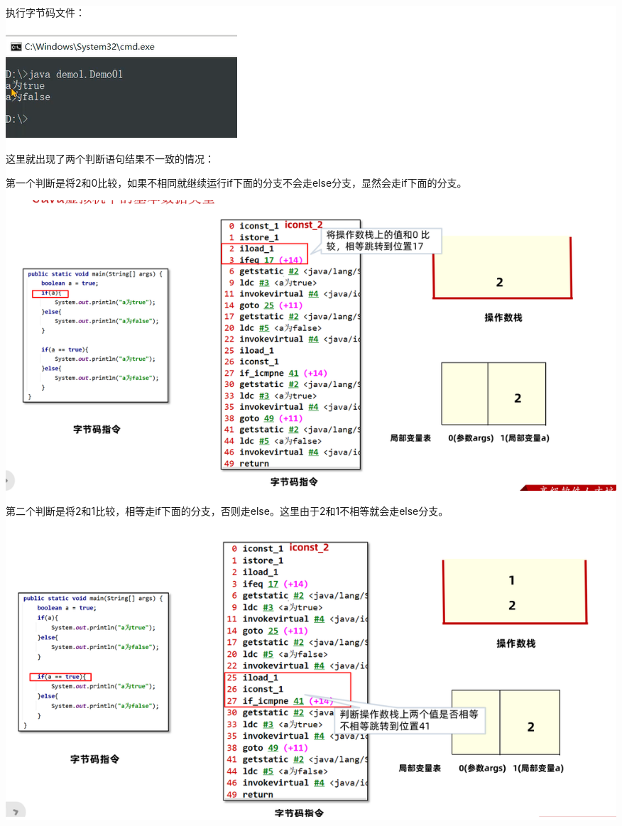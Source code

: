 执行字节码文件：

![img](./7.4、JVM原理篇.assets/1715579966942-292.png)

这里就出现了两个判断语句结果不一致的情况：

第一个判断是将2和0比较，如果不相同就继续运行if下面的分支不会走else分支，显然会走if下面的分支。

![img](./7.4、JVM原理篇.assets/1715579966942-293.png)

第二个判断是将2和1比较，相等走if下面的分支，否则走else。这里由于2和1不相等就会走else分支。

![img](./7.4、JVM原理篇.assets/1715579966942-294.png)
